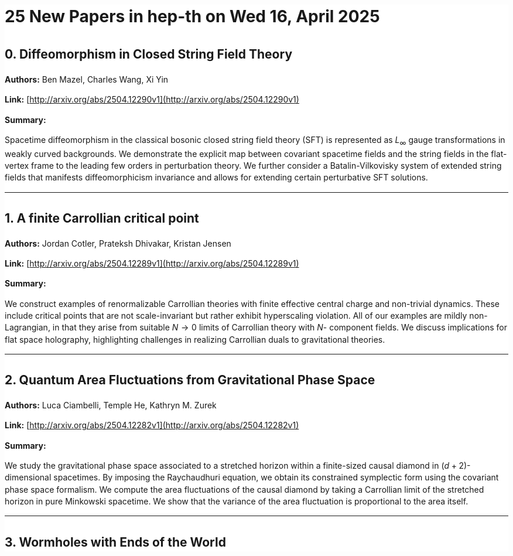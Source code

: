 # 25 New Papers in hep-th on Wed 16, April 2025

## 0. Diffeomorphism in Closed String Field Theory

**Authors:** Ben Mazel, Charles Wang, Xi Yin

**Link:** [http://arxiv.org/abs/2504.12290v1](http://arxiv.org/abs/2504.12290v1)

**Summary:**

Spacetime diffeomorphism in the classical bosonic closed string field theory (SFT) is represented as $L_\infty$ gauge transformations in weakly curved backgrounds. We demonstrate the explicit map between covariant spacetime fields and the string fields in the flat-vertex frame to the leading few orders in perturbation theory. We further consider a Batalin-Vilkovisky system of extended string fields that manifests diffeomorphicism invariance and allows for extending certain perturbative SFT solutions.

---

## 1. A finite Carrollian critical point

**Authors:** Jordan Cotler, Prateksh Dhivakar, Kristan Jensen

**Link:** [http://arxiv.org/abs/2504.12289v1](http://arxiv.org/abs/2504.12289v1)

**Summary:**

We construct examples of renormalizable Carrollian theories with finite effective central charge and non-trivial dynamics. These include critical points that are not scale-invariant but rather exhibit hyperscaling violation. All of our examples are mildly non-Lagrangian, in that they arise from suitable $N\to 0$ limits of Carrollian theory with $N$- component fields. We discuss implications for flat space holography, highlighting challenges in realizing Carrollian duals to gravitational theories.

---

## 2. Quantum Area Fluctuations from Gravitational Phase Space

**Authors:** Luca Ciambelli, Temple He, Kathryn M. Zurek

**Link:** [http://arxiv.org/abs/2504.12282v1](http://arxiv.org/abs/2504.12282v1)

**Summary:**

We study the gravitational phase space associated to a stretched horizon within a finite-sized causal diamond in $(d+2)$-dimensional spacetimes. By imposing the Raychaudhuri equation, we obtain its constrained symplectic form using the covariant phase space formalism. We compute the area fluctuations of the causal diamond by taking a Carrollian limit of the stretched horizon in pure Minkowski spacetime. We show that the variance of the area fluctuation is proportional to the area itself.

---

## 3. Wormholes with Ends of the World
